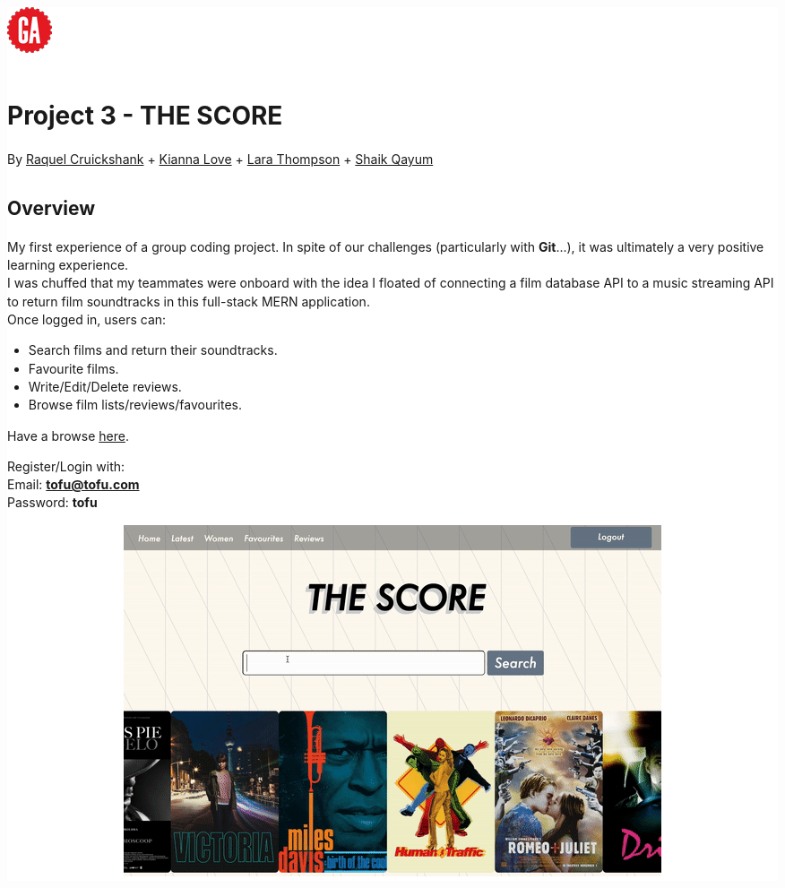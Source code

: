 # ![GA Logo](./media/GALogo.png)
# Project 3 - THE SCORE 

By [Raquel Cruickshank](https://github.com/cruickshankrpc) + [Kianna Love](https://github.com/akirakianna) + [Lara Thompson](https://github.com/larathompson) + [Shaik Qayum](https://github.com/shaikhqayum)

## Overview

My first experience of a group coding project. In spite of our challenges (particularly with **Git**...), it was ultimately a very positive learning experience.\
I was chuffed that my teammates were onboard with the idea I floated of connecting a film database API to a music streaming API to return film soundtracks in this full-stack MERN application.\
Once logged in, users can: 
- Search films and return their soundtracks.
- Favourite films.
- Write/Edit/Delete reviews.
- Browse film lists/reviews/favourites.

Have a browse [here](https://the-final-score.herokuapp.com/).

Register/Login with:\
Email: **tofu@tofu.com**\
Password: **tofu**


<p align=center>
<img src="./media/boogie-nights.gif" />
</p>
